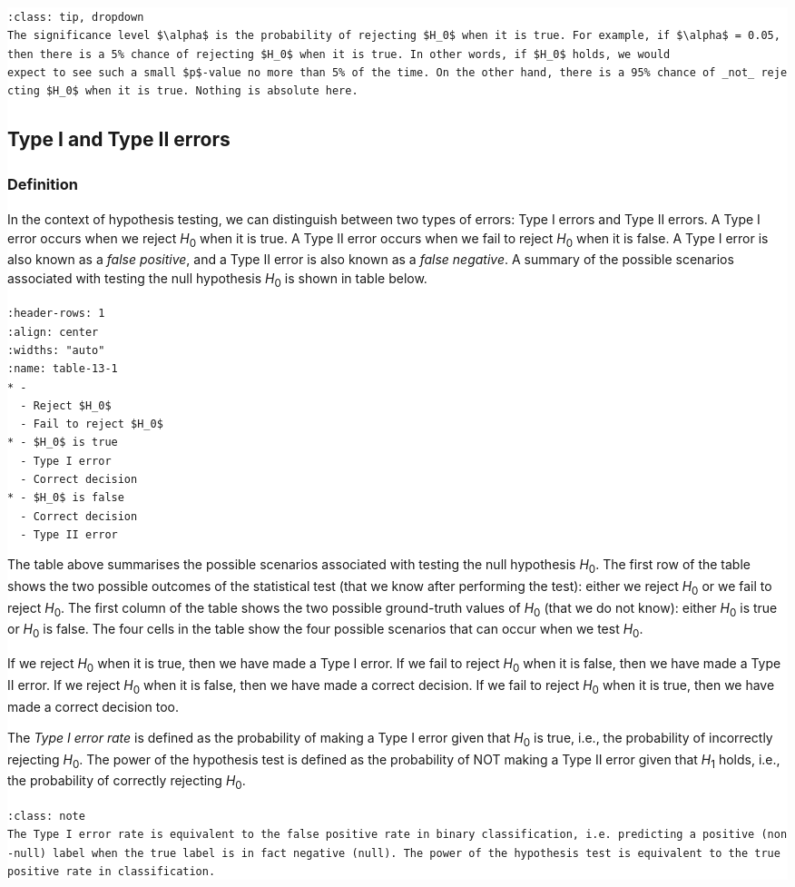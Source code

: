```{admonition} How to interpret the significance level $\alpha$?
:class: tip, dropdown
The significance level $\alpha$ is the probability of rejecting $H_0$ when it is true. For example, if $\alpha$ = 0.05, then there is a 5% chance of rejecting $H_0$ when it is true. In other words, if $H_0$ holds, we would
expect to see such a small $p$-value no more than 5% of the time. On the other hand, there is a 95% chance of _not_ rejecting $H_0$ when it is true. Nothing is absolute here.
```

## Type I and Type II errors

### Definition

In the context of hypothesis testing, we can distinguish between two types of errors: Type I errors and Type II errors. A Type I error occurs when we reject $H_0$ when it is true. A Type II error occurs when we fail to reject $H_0$ when it is false. A Type I error is also known as a _false positive_, and a Type II error is also known as a _false negative_. A summary of the possible scenarios associated with testing the null hypothesis $H_0$ is shown in table below.

```{list-table} Possible scenarios associated with testing the null hypothesis $H_0$ (equivalent to Table 13.1 of the textbook). Type I errors are also known as false positives, and Type II errors as false negatives.
:header-rows: 1
:align: center
:widths: "auto"
:name: table-13-1
* -
  - Reject $H_0$
  - Fail to reject $H_0$
* - $H_0$ is true
  - Type I error
  - Correct decision
* - $H_0$ is false
  - Correct decision
  - Type II error
```

The table above summarises the possible scenarios associated with testing the null hypothesis $H_0$. The first row of the table shows the two possible outcomes of the statistical test (that we know after performing the test): either we reject $H_0$ or we fail to reject $H_0$. The first column of the table shows the two possible ground-truth values of $H_0$ (that we do not know): either $H_0$ is true or $H_0$ is false. The four cells in the table show the four possible scenarios that can occur when we test $H_0$.

If we reject $H_0$ when it is true, then we have made a Type I error. If we fail to reject $H_0$ when it is false, then we have made a Type II error. If we reject $H_0$ when it is false, then we have made a correct decision. If we fail to reject $H_0$ when it is true, then we have made a correct decision too.

The _Type I error rate_ is defined as the probability of making a Type I error given that $H_0$ is true, i.e., the probability of incorrectly rejecting $H_0$. The power of the hypothesis test is defined as the probability of NOT making a Type II error given that $H_1$ holds, i.e., the probability of correctly rejecting $H_0$.

```{admonition} Connections to classification
:class: note
The Type I error rate is equivalent to the false positive rate in binary classification, i.e. predicting a positive (non-null) label when the true label is in fact negative (null). The power of the hypothesis test is equivalent to the true positive rate in classification.
```
